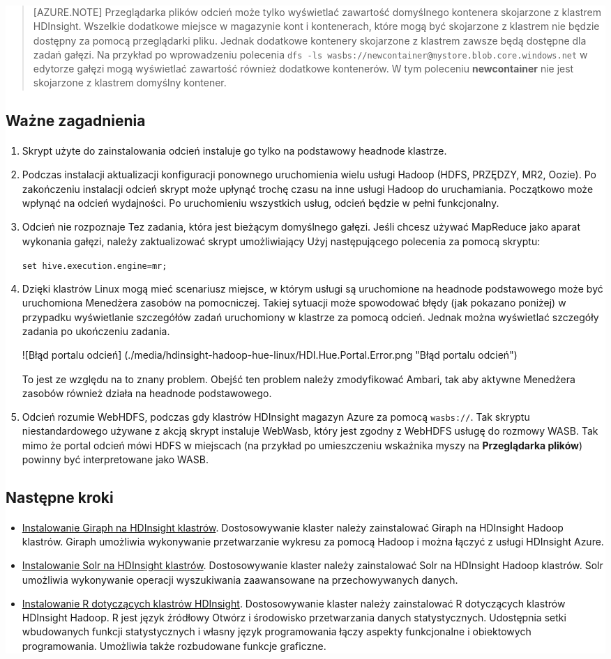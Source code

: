 > [AZURE.NOTE] Przeglądarka plików odcień może tylko wyświetlać zawartość domyślnego kontenera skojarzone z klastrem HDInsight. Wszelkie dodatkowe miejsce w magazynie kont i kontenerach, które mogą być skojarzone z klastrem nie będzie dostępny za pomocą przeglądarki pliku. Jednak dodatkowe kontenery skojarzone z klastrem zawsze będą dostępne dla zadań gałęzi. Na przykład po wprowadzeniu polecenia `dfs -ls wasbs://newcontainer@mystore.blob.core.windows.net` w edytorze gałęzi mogą wyświetlać zawartość również dodatkowe kontenerów. W tym poleceniu **newcontainer** nie jest skojarzone z klastrem domyślny kontener.

## <a name="important-considerations"></a>Ważne zagadnienia

1. Skrypt użyte do zainstalowania odcień instaluje go tylko na podstawowy headnode klastrze.

2. Podczas instalacji aktualizacji konfiguracji ponownego uruchomienia wielu usługi Hadoop (HDFS, PRZĘDZY, MR2, Oozie). Po zakończeniu instalacji odcień skrypt może upłynąć trochę czasu na inne usługi Hadoop do uruchamiania. Początkowo może wpłynąć na odcień wydajności. Po uruchomieniu wszystkich usług, odcień będzie w pełni funkcjonalny.

3.  Odcień nie rozpoznaje Tez zadania, która jest bieżącym domyślnego gałęzi. Jeśli chcesz używać MapReduce jako aparat wykonania gałęzi, należy zaktualizować skrypt umożliwiający Użyj następującego polecenia za pomocą skryptu:

        set hive.execution.engine=mr;

4.  Dzięki klastrów Linux mogą mieć scenariusz miejsce, w którym usługi są uruchomione na headnode podstawowego może być uruchomiona Menedżera zasobów na pomocniczej. Takiej sytuacji może spowodować błędy (jak pokazano poniżej) w przypadku wyświetlanie szczegółów zadań uruchomiony w klastrze za pomocą odcień. Jednak można wyświetlać szczegóły zadania po ukończeniu zadania.

    ![Błąd portalu odcień] (./media/hdinsight-hadoop-hue-linux/HDI.Hue.Portal.Error.png "Błąd portalu odcień")

    To jest ze względu na to znany problem. Obejść ten problem należy zmodyfikować Ambari, tak aby aktywne Menedżera zasobów również działa na headnode podstawowego.

5.  Odcień rozumie WebHDFS, podczas gdy klastrów HDInsight magazyn Azure za pomocą `wasbs://`. Tak skryptu niestandardowego używane z akcją skrypt instaluje WebWasb, który jest zgodny z WebHDFS usługę do rozmowy WASB. Tak mimo że portal odcień mówi HDFS w miejscach (na przykład po umieszczeniu wskaźnika myszy na **Przeglądarka plików**) powinny być interpretowane jako WASB.


## <a name="next-steps"></a>Następne kroki

- [Instalowanie Giraph na HDInsight klastrów](hdinsight-hadoop-giraph-install-linux.md). Dostosowywanie klaster należy zainstalować Giraph na HDInsight Hadoop klastrów. Giraph umożliwia wykonywanie przetwarzanie wykresu za pomocą Hadoop i można łączyć z usługi HDInsight Azure.

- [Instalowanie Solr na HDInsight klastrów](hdinsight-hadoop-solr-install-linux.md). Dostosowywanie klaster należy zainstalować Solr na HDInsight Hadoop klastrów. Solr umożliwia wykonywanie operacji wyszukiwania zaawansowane na przechowywanych danych.

- [Instalowanie R dotyczących klastrów HDInsight](hdinsight-hadoop-r-scripts-linux.md). Dostosowywanie klaster należy zainstalować R dotyczących klastrów HDInsight Hadoop. R jest język źródłowy Otwórz i środowisko przetwarzania danych statystycznych. Udostępnia setki wbudowanych funkcji statystycznych i własny język programowania łączy aspekty funkcjonalne i obiektowych programowania. Umożliwia także rozbudowane funkcje graficzne.

[powershell-install-configure]: install-configure-powershell-linux.md
[hdinsight-provision]: hdinsight-provision-clusters-linux.md
[hdinsight-cluster-customize]: hdinsight-hadoop-customize-cluster-linux.md
